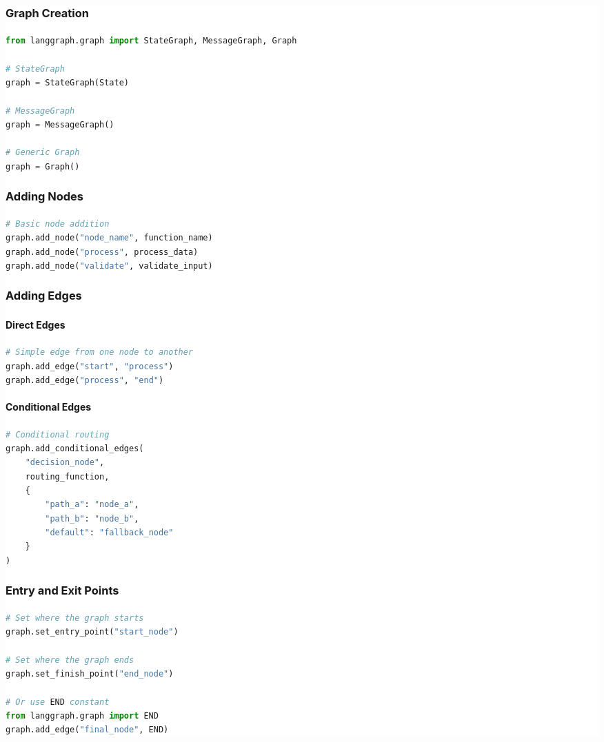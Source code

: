 ### Graph Creation

```python
from langgraph.graph import StateGraph, MessageGraph, Graph

# StateGraph
graph = StateGraph(State)

# MessageGraph
graph = MessageGraph()

# Generic Graph
graph = Graph()
```

### Adding Nodes

```python
# Basic node addition
graph.add_node("node_name", function_name)
graph.add_node("process", process_data)
graph.add_node("validate", validate_input)
```

### Adding Edges

#### Direct Edges
```python
# Simple edge from one node to another
graph.add_edge("start", "process")
graph.add_edge("process", "end")
```

#### Conditional Edges
```python
# Conditional routing
graph.add_conditional_edges(
    "decision_node",
    routing_function,
    {
        "path_a": "node_a",
        "path_b": "node_b",
        "default": "fallback_node"
    }
)
```

### Entry and Exit Points

```python
# Set where the graph starts
graph.set_entry_point("start_node")

# Set where the graph ends
graph.set_finish_point("end_node")

# Or use END constant
from langgraph.graph import END
graph.add_edge("final_node", END)
```
